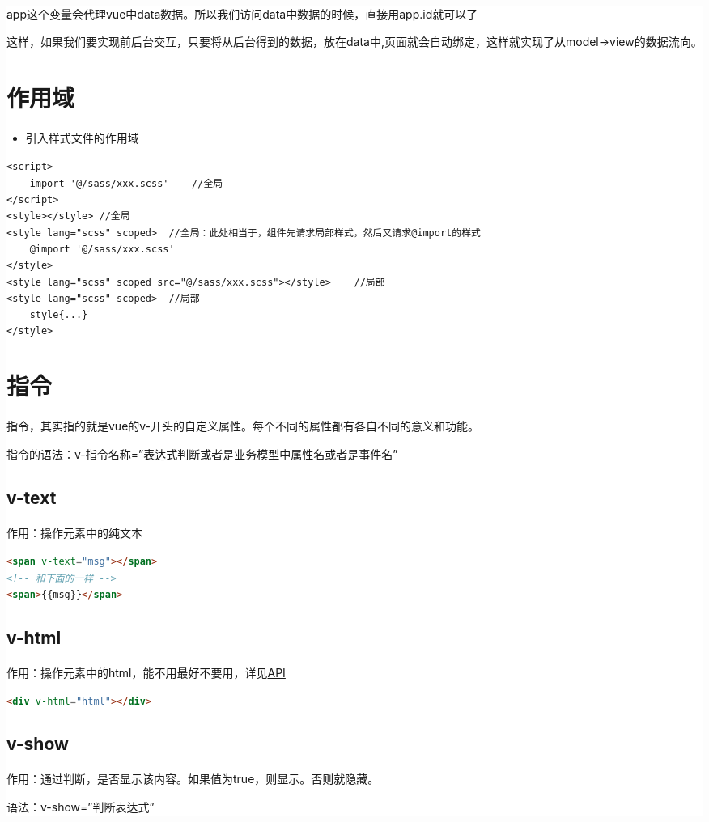  app这个变量会代理vue中data数据。所以我们访问data中数据的时候，直接用app.id就可以了

这样，如果我们要实现前后台交互，只要将从后台得到的数据，放在data中,页面就会自动绑定，这样就实现了从model->view的数据流向。

# 作用域

+ 引入样式文件的作用域

```vue
<script>
	import '@/sass/xxx.scss'	//全局
</script>
<style></style>	//全局
<style lang="scss" scoped>	//全局：此处相当于，组件先请求局部样式，然后又请求@import的样式
	@import '@/sass/xxx.scss'	
</style>
<style lang="scss" scoped src="@/sass/xxx.scss"></style>	//局部
<style lang="scss" scoped>	//局部
    style{...}
</style>	
```



# 指令

指令，其实指的就是vue的v-开头的自定义属性。每个不同的属性都有各自不同的意义和功能。

指令的语法：v-指令名称=”表达式判断或者是业务模型中属性名或者是事件名”

## v-text

作用：操作元素中的纯文本

```html
<span v-text="msg"></span>
<!-- 和下面的一样 -->
<span>{{msg}}</span>
```

## v-html

作用：操作元素中的html，能不用最好不要用，详见[API](https://cn.vuejs.org/v2/api/#v-html)

```html
<div v-html="html"></div>
```

## v-show

作用：通过判断，是否显示该内容。如果值为true，则显示。否则就隐藏。

语法：v-show=”判断表达式”
